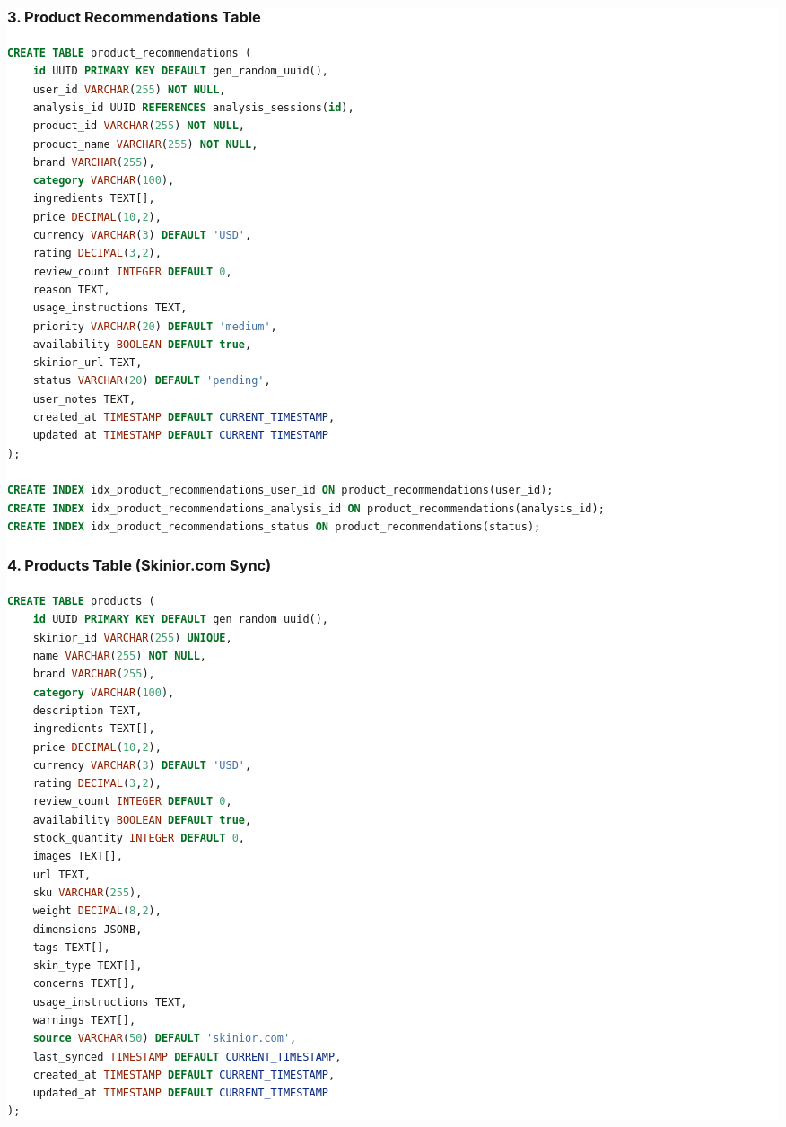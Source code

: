 ### 3. Product Recommendations Table
```sql
CREATE TABLE product_recommendations (
    id UUID PRIMARY KEY DEFAULT gen_random_uuid(),
    user_id VARCHAR(255) NOT NULL,
    analysis_id UUID REFERENCES analysis_sessions(id),
    product_id VARCHAR(255) NOT NULL,
    product_name VARCHAR(255) NOT NULL,
    brand VARCHAR(255),
    category VARCHAR(100),
    ingredients TEXT[],
    price DECIMAL(10,2),
    currency VARCHAR(3) DEFAULT 'USD',
    rating DECIMAL(3,2),
    review_count INTEGER DEFAULT 0,
    reason TEXT,
    usage_instructions TEXT,
    priority VARCHAR(20) DEFAULT 'medium',
    availability BOOLEAN DEFAULT true,
    skinior_url TEXT,
    status VARCHAR(20) DEFAULT 'pending',
    user_notes TEXT,
    created_at TIMESTAMP DEFAULT CURRENT_TIMESTAMP,
    updated_at TIMESTAMP DEFAULT CURRENT_TIMESTAMP
);

CREATE INDEX idx_product_recommendations_user_id ON product_recommendations(user_id);
CREATE INDEX idx_product_recommendations_analysis_id ON product_recommendations(analysis_id);
CREATE INDEX idx_product_recommendations_status ON product_recommendations(status);
```

### 4. Products Table (Skinior.com Sync)
```sql
CREATE TABLE products (
    id UUID PRIMARY KEY DEFAULT gen_random_uuid(),
    skinior_id VARCHAR(255) UNIQUE,
    name VARCHAR(255) NOT NULL,
    brand VARCHAR(255),
    category VARCHAR(100),
    description TEXT,
    ingredients TEXT[],
    price DECIMAL(10,2),
    currency VARCHAR(3) DEFAULT 'USD',
    rating DECIMAL(3,2),
    review_count INTEGER DEFAULT 0,
    availability BOOLEAN DEFAULT true,
    stock_quantity INTEGER DEFAULT 0,
    images TEXT[],
    url TEXT,
    sku VARCHAR(255),
    weight DECIMAL(8,2),
    dimensions JSONB,
    tags TEXT[],
    skin_type TEXT[],
    concerns TEXT[],
    usage_instructions TEXT,
    warnings TEXT[],
    source VARCHAR(50) DEFAULT 'skinior.com',
    last_synced TIMESTAMP DEFAULT CURRENT_TIMESTAMP,
    created_at TIMESTAMP DEFAULT CURRENT_TIMESTAMP,
    updated_at TIMESTAMP DEFAULT CURRENT_TIMESTAMP
);

```